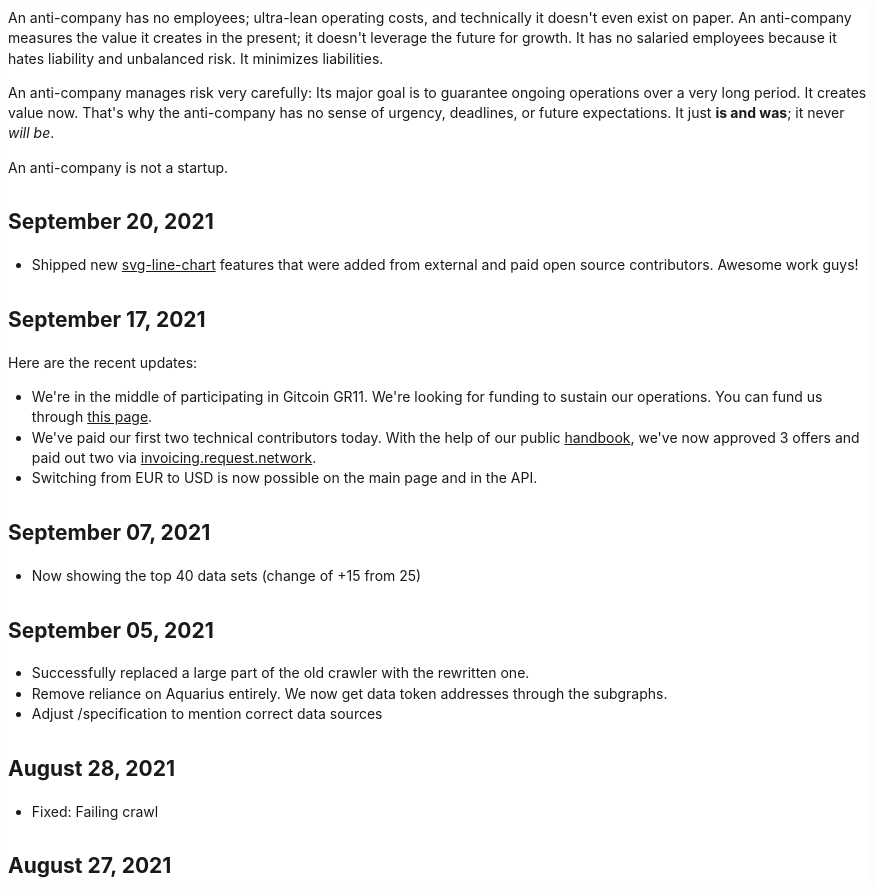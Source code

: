 An anti-company has no employees; ultra-lean operating costs, and technically
it doesn't even exist on paper. An anti-company measures the value it creates
in the present; it doesn't leverage the future for growth. It has no salaried
employees because it hates liability and unbalanced risk. It minimizes
liabilities.

An anti-company manages risk very carefully: Its major goal is to guarantee
ongoing operations over a very long period. It creates value now. That's why
the anti-company has no sense of urgency, deadlines, or future expectations. It
just **is and was**; it never _will be_.

An anti-company is not a startup.

## September 20, 2021

- Shipped new [svg-line-chart](https://github.com/rugpullindex/svg-line-chart)
  features that were added from external and paid open source contributors.
  Awesome work guys!

## September 17, 2021

Here are the recent updates:

- We're in the middle of participating in Gitcoin GR11. We're looking for
  funding to sustain our operations. You can fund us through [this
  page](https://gitcoin.co/grants/2763/rugpullindexcom).
- We've paid our first two technical contributors today. With the help of our
  public
  [handbook](https://github.com/rugpullindex/documents/blob/master/handbook.md#how-to-get-an-offer-approved-to-start-working-on-rpi),
  we've now approved 3 offers and paid out two via
  [invoicing.request.network](https://invoicing.request.network/).
- Switching from EUR to USD is now possible on the main page and in the API.

## September 07, 2021

- Now showing the top 40 data sets (change of +15 from 25)

## September 05, 2021

- Successfully replaced a large part of the old crawler with the rewritten one.
- Remove reliance on Aquarius entirely. We now get data token addresses
  through the subgraphs.
- Adjust /specification to mention correct data sources

## August 28, 2021

- Fixed: Failing crawl

## August 27, 2021
